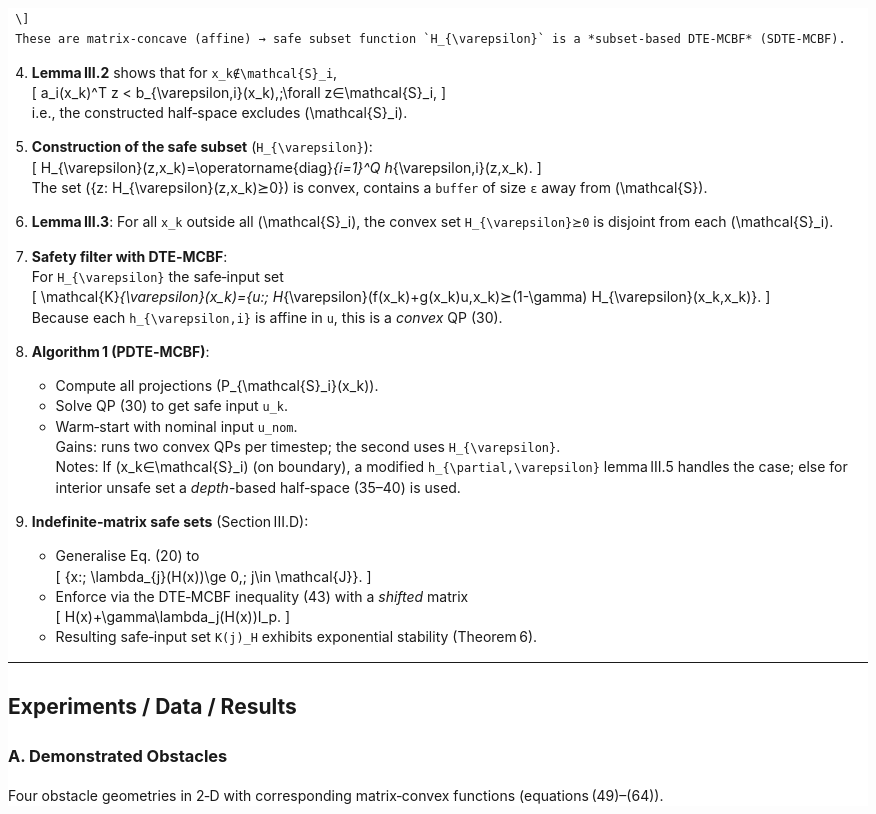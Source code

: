      \]  
     These are matrix‑concave (affine) → safe subset function `H_{\varepsilon}` is a *subset‑based DTE‑MCBF* (SDTE‑MCBF).  

4. **Lemma III.2** shows that for `x_k∉\mathcal{S}_i`,  
   \[
   a_i(x_k)^T z < b_{\varepsilon,i}(x_k),\;\forall z∈\mathcal{S}_i,
   \]  
   i.e., the constructed half‑space excludes \(\mathcal{S}_i\).  

5. **Construction of the safe subset** (`H_{\varepsilon}`):  
   \[
   H_{\varepsilon}(z,x_k)=\operatorname{diag}_{i=1}^Q h_{\varepsilon,i}(z,x_k).
   \]  
   The set \(\{z: H_{\varepsilon}(z,x_k)⪰0\}\) is convex, contains a `buffer` of size `ε` away from \(\mathcal{S}\).  

6. **Lemma III.3**: For all `x_k` outside all \(\mathcal{S}_i\), the convex set `H_{\varepsilon}⪰0` is disjoint from each \(\mathcal{S}_i\).  

7. **Safety filter with DTE‑MCBF**:  
   For `H_{\varepsilon}` the safe‑input set  
   \[
   \mathcal{K}_{\varepsilon}(x_k)=\{u:\; H_{\varepsilon}(f(x_k)+g(x_k)u,x_k)⪰(1-\gamma) H_{\varepsilon}(x_k,x_k)\}.
   \]  
   Because each `h_{\varepsilon,i}` is affine in `u`, this is a *convex* QP (30).  

8. **Algorithm 1 (PDTE‑MCBF)**:  
   - Compute all projections \(P_{\mathcal{S}_i}(x_k)\).  
   - Solve QP (30) to get safe input `u_k`.  
   - Warm‑start with nominal input `u_nom`.  
   Gains: runs two convex QPs per timestep; the second uses `H_{\varepsilon}`.  
   Notes: If \(x_k∈\mathcal{S}_i\) (on boundary), a modified `h_{\partial,\varepsilon}` lemma III.5 handles the case; else for interior unsafe set a *depth*-based half‑space (35–40) is used.  

9. **Indefinite‑matrix safe sets** (Section III.D):  
   - Generalise Eq. (20) to  
     \[
     \{x:\; \lambda_{j}(H(x))\ge 0,\; j\in \mathcal{J}\}.
     \]  
   - Enforce via the DTE‑MCBF inequality (43) with a *shifted* matrix  
     \[
     H(x)+\gamma\lambda_j(H(x))I_p.
     \]  
   - Resulting safe‑input set `K(j)_H` exhibits exponential stability (Theorem 6).  

---

## Experiments / Data / Results  

### A. Demonstrated Obstacles  
Four obstacle geometries in 2‑D with corresponding matrix‑convex functions (equations (49)–(64)).  
